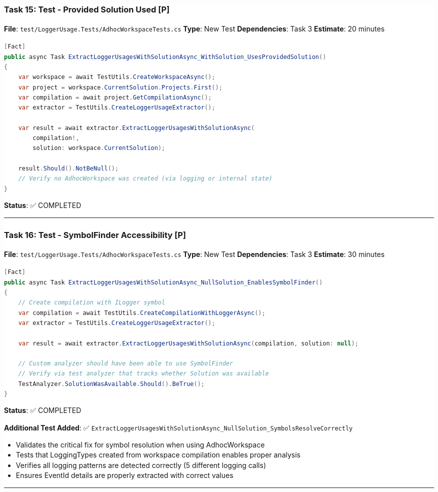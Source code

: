 
### Task 15: Test - Provided Solution Used [P]
**File**: `test/LoggerUsage.Tests/AdhocWorkspaceTests.cs`
**Type**: New Test
**Dependencies**: Task 3
**Estimate**: 20 minutes

```csharp
[Fact]
public async Task ExtractLoggerUsagesWithSolutionAsync_WithSolution_UsesProvidedSolution()
{
    var workspace = await TestUtils.CreateWorkspaceAsync();
    var project = workspace.CurrentSolution.Projects.First();
    var compilation = await project.GetCompilationAsync();
    var extractor = TestUtils.CreateLoggerUsageExtractor();

    var result = await extractor.ExtractLoggerUsagesWithSolutionAsync(
        compilation!,
        solution: workspace.CurrentSolution);

    result.Should().NotBeNull();
    // Verify no AdhocWorkspace was created (via logging or internal state)
}
```

**Status**: ✅ COMPLETED

---

### Task 16: Test - SymbolFinder Accessibility [P]
**File**: `test/LoggerUsage.Tests/AdhocWorkspaceTests.cs`
**Type**: New Test
**Dependencies**: Task 3
**Estimate**: 30 minutes

```csharp
[Fact]
public async Task ExtractLoggerUsagesWithSolutionAsync_NullSolution_EnablesSymbolFinder()
{
    // Create compilation with ILogger symbol
    var compilation = await TestUtils.CreateCompilationWithLoggerAsync();
    var extractor = TestUtils.CreateLoggerUsageExtractor();

    var result = await extractor.ExtractLoggerUsagesWithSolutionAsync(compilation, solution: null);

    // Custom analyzer should have been able to use SymbolFinder
    // Verify via test analyzer that tracks whether Solution was available
    TestAnalyzer.SolutionWasAvailable.Should().BeTrue();
}
```

**Status**: ✅ COMPLETED

**Additional Test Added**: ✅ `ExtractLoggerUsagesWithSolutionAsync_NullSolution_SymbolsResolveCorrectly`
- Validates the critical fix for symbol resolution when using AdhocWorkspace
- Tests that LoggingTypes created from workspace compilation enables proper analysis
- Verifies all logging patterns are detected correctly (5 different logging calls)
- Ensures EventId details are properly extracted with correct values

---